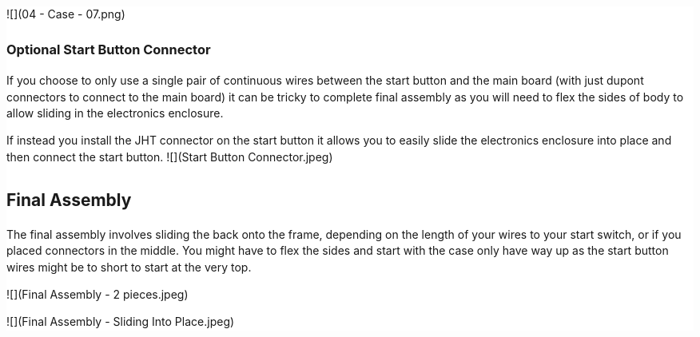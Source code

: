 ![](04 - Case - 07.png)

### Optional Start Button Connector
If you choose to only use a single pair of continuous wires between the start button and the main board (with just dupont connectors to connect to the main board) it can be tricky to complete final assembly as you will need to flex the sides of body to allow sliding in the electronics enclosure. 

If instead you install the JHT connector on the start button it allows you to easily slide the electronics enclosure into place and then connect the start button.
![](Start Button Connector.jpeg)

## Final Assembly
The final assembly involves sliding the back onto the frame, depending on the length of your wires to your start switch, or if you placed connectors in the middle. You might have to flex the sides and start with the case only have way up as the start button wires might be to short to start at the very top.

![](Final Assembly - 2 pieces.jpeg)

![](Final Assembly - Sliding Into Place.jpeg)
